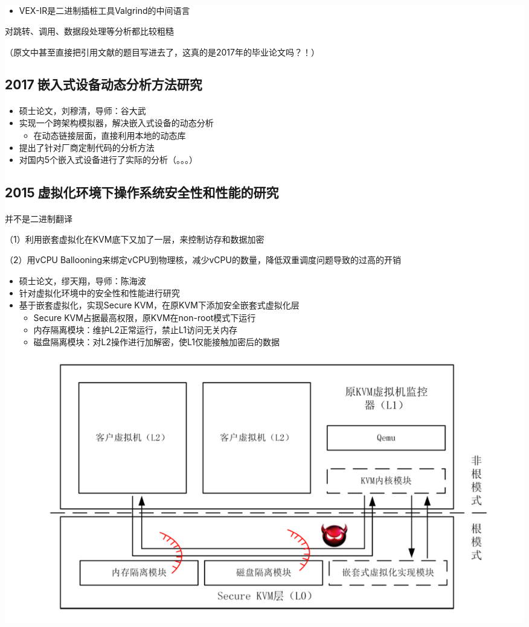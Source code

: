 - VEX-IR是二进制插桩工具Valgrind的中间语言

对跳转、调用、数据段处理等分析都比较粗糙

（原文中甚至直接把引用文献的题目写进去了，这真的是2017年的毕业论文吗？！）



## 2017 嵌入式设备动态分析方法研究

- 硕士论文，刘穆清，导师：谷大武
- 实现一个跨架构模拟器，解决嵌入式设备的动态分析
  - 在动态链接层面，直接利用本地的动态库
- 提出了针对厂商定制代码的分析方法
- 对国内5个嵌入式设备进行了实际的分析（。。。）



## 2015 虚拟化环境下操作系统安全性和性能的研究

并不是二进制翻译

（1）利用嵌套虚拟化在KVM底下又加了一层，来控制访存和数据加密

（2）用vCPU Ballooning来绑定vCPU到物理核，减少vCPU的数量，降低双重调度问题导致的过高的开销

- 硕士论文，缪天翔，导师：陈海波
- 针对虚拟化环境中的安全性和性能进行研究
- 基于嵌套虚拟化，实现Secure KVM，在原KVM下添加安全嵌套式虚拟化层
  - Secure KVM占据最高权限，原KVM在non-root模式下运行
  - 内存隔离模块：维护L2正常运行，禁止L1访问无关内存
  - 磁盘隔离模块：对L2操作进行加解密，使L1仅能接触加密后的数据

![](./2015-vmos-secure-vm.png)
